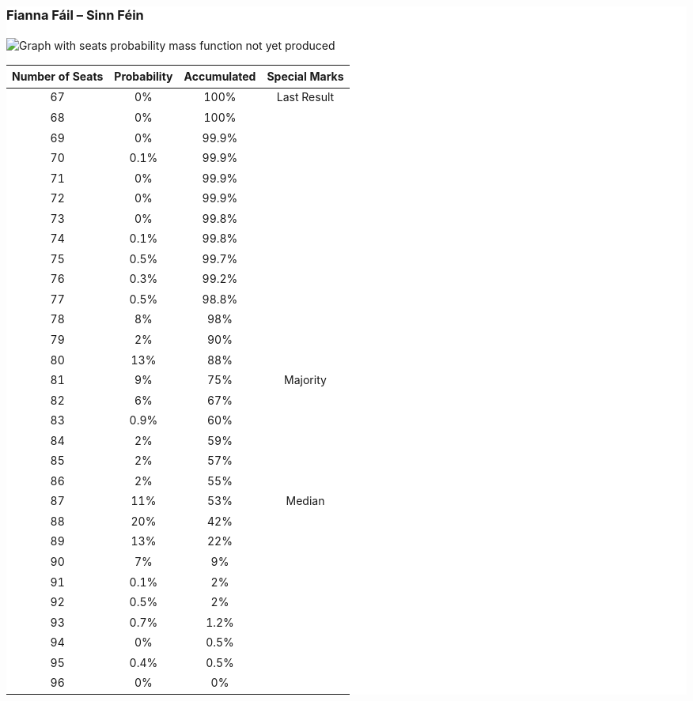 ### Fianna Fáil – Sinn Féin

![Graph with seats probability mass function not yet produced](2016-07-13-BehaviourAttitudes-coalitions-seats-pmf-ff–sf.png "Seats Probability Mass Function")

| Number of Seats | Probability | Accumulated | Special Marks |
|:---------------:|:-----------:|:-----------:|:-------------:|
| 67 | 0% | 100% | Last Result |
| 68 | 0% | 100% |  |
| 69 | 0% | 99.9% |  |
| 70 | 0.1% | 99.9% |  |
| 71 | 0% | 99.9% |  |
| 72 | 0% | 99.9% |  |
| 73 | 0% | 99.8% |  |
| 74 | 0.1% | 99.8% |  |
| 75 | 0.5% | 99.7% |  |
| 76 | 0.3% | 99.2% |  |
| 77 | 0.5% | 98.8% |  |
| 78 | 8% | 98% |  |
| 79 | 2% | 90% |  |
| 80 | 13% | 88% |  |
| 81 | 9% | 75% | Majority |
| 82 | 6% | 67% |  |
| 83 | 0.9% | 60% |  |
| 84 | 2% | 59% |  |
| 85 | 2% | 57% |  |
| 86 | 2% | 55% |  |
| 87 | 11% | 53% | Median |
| 88 | 20% | 42% |  |
| 89 | 13% | 22% |  |
| 90 | 7% | 9% |  |
| 91 | 0.1% | 2% |  |
| 92 | 0.5% | 2% |  |
| 93 | 0.7% | 1.2% |  |
| 94 | 0% | 0.5% |  |
| 95 | 0.4% | 0.5% |  |
| 96 | 0% | 0% |  |
